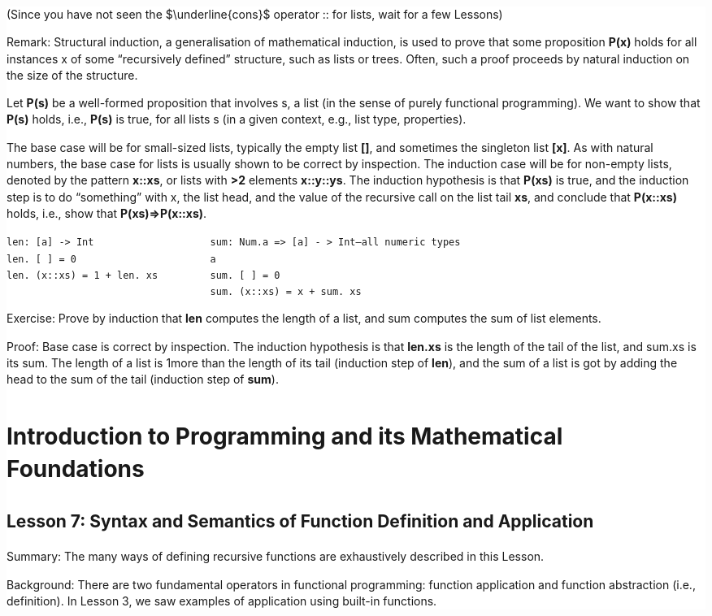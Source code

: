 
(Since you have not seen the $\underline{cons}$ operator :: for lists, wait for a few Lessons)  

Remark: Structural induction, a generalisation of mathematical induction, is used to prove that some
proposition **P(x)** holds for all instances x of some “recursively defined” structure, such as lists or trees.
Often, such a proof proceeds by natural induction on the size of the structure.

Let **P(s)** be a well-formed proposition that involves s, a list (in the sense of purely functional programming).
We want to show that **P(s)** holds, i.e., **P(s)** is true, for all lists s (in a given context, e.g., list type, properties).

The base case will be for small-sized lists, typically the empty list **[]**, and sometimes the singleton list **[x]**.
As with natural numbers, the base case for lists is usually shown to be correct by inspection. The induction case
will be for non-empty lists, denoted by the pattern **x::xs**, or lists with **>2** elements **x::y::ys**. The induction
hypothesis is that **P(xs)** is true, and the induction step is to do “something” with x, the list head, and the value of
the recursive call on the list tail **xs**, and conclude that **P(x::xs)** holds, i.e., show that **P(xs)=>P(x::xs)**.

```
len: [a] -> Int                    sum: Num.a => [a] - > Int–all numeric types
len. [ ] = 0                       a
len. (x::xs) = 1 + len. xs         sum. [ ] = 0
                                   sum. (x::xs) = x + sum. xs
```



Exercise: Prove by induction that **len** computes the length of a list, and sum computes the sum of list elements.

Proof: Base case is correct by inspection. The induction hypothesis is that **len.xs** is the length of the tail of
the list, and sum.xs is its sum. The length of a list is 1more than the length of its tail (induction step of **len**),
and the sum of a list is got by adding the head to the sum of the tail (induction step of **sum**).




# Introduction to Programming and its Mathematical Foundations

## Lesson 7: Syntax and Semantics of Function Definition and Application

Summary: The many ways of defining recursive functions are exhaustively described in this Lesson.

Background: There are two fundamental operators in functional programming: function application and
function abstraction (i.e., definition). In Lesson 3, we saw examples of application using built-in functions.
